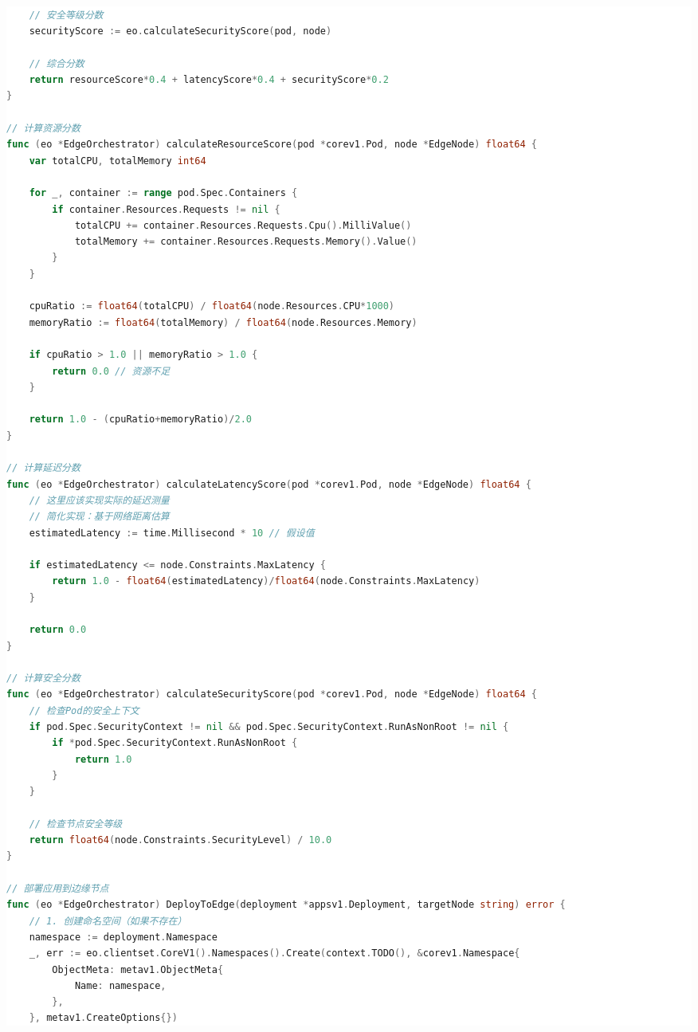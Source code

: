```go
    // 安全等级分数
    securityScore := eo.calculateSecurityScore(pod, node)
    
    // 综合分数
    return resourceScore*0.4 + latencyScore*0.4 + securityScore*0.2
}

// 计算资源分数
func (eo *EdgeOrchestrator) calculateResourceScore(pod *corev1.Pod, node *EdgeNode) float64 {
    var totalCPU, totalMemory int64
    
    for _, container := range pod.Spec.Containers {
        if container.Resources.Requests != nil {
            totalCPU += container.Resources.Requests.Cpu().MilliValue()
            totalMemory += container.Resources.Requests.Memory().Value()
        }
    }
    
    cpuRatio := float64(totalCPU) / float64(node.Resources.CPU*1000)
    memoryRatio := float64(totalMemory) / float64(node.Resources.Memory)
    
    if cpuRatio > 1.0 || memoryRatio > 1.0 {
        return 0.0 // 资源不足
    }
    
    return 1.0 - (cpuRatio+memoryRatio)/2.0
}

// 计算延迟分数
func (eo *EdgeOrchestrator) calculateLatencyScore(pod *corev1.Pod, node *EdgeNode) float64 {
    // 这里应该实现实际的延迟测量
    // 简化实现：基于网络距离估算
    estimatedLatency := time.Millisecond * 10 // 假设值
    
    if estimatedLatency <= node.Constraints.MaxLatency {
        return 1.0 - float64(estimatedLatency)/float64(node.Constraints.MaxLatency)
    }
    
    return 0.0
}

// 计算安全分数
func (eo *EdgeOrchestrator) calculateSecurityScore(pod *corev1.Pod, node *EdgeNode) float64 {
    // 检查Pod的安全上下文
    if pod.Spec.SecurityContext != nil && pod.Spec.SecurityContext.RunAsNonRoot != nil {
        if *pod.Spec.SecurityContext.RunAsNonRoot {
            return 1.0
        }
    }
    
    // 检查节点安全等级
    return float64(node.Constraints.SecurityLevel) / 10.0
}

// 部署应用到边缘节点
func (eo *EdgeOrchestrator) DeployToEdge(deployment *appsv1.Deployment, targetNode string) error {
    // 1. 创建命名空间（如果不存在）
    namespace := deployment.Namespace
    _, err := eo.clientset.CoreV1().Namespaces().Create(context.TODO(), &corev1.Namespace{
        ObjectMeta: metav1.ObjectMeta{
            Name: namespace,
        },
    }, metav1.CreateOptions{})
```